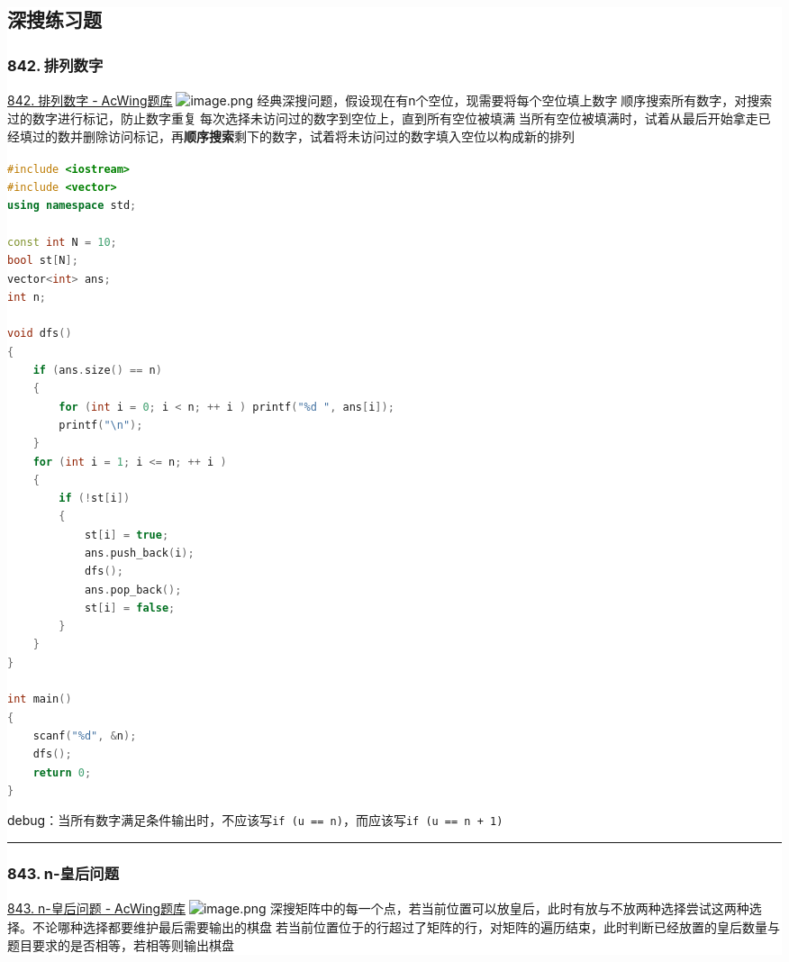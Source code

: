 ## 深搜练习题
### 842. 排列数字
[842. 排列数字 - AcWing题库](https://www.acwing.com/problem/content/844/)
![image.png](https://raw.githubusercontent.com/ren77281/pigco-image/main/img/20230627213400.png)
经典深搜问题，假设现在有n个空位，现需要将每个空位填上数字
顺序搜索所有数字，对搜索过的数字进行标记，防止数字重复
每次选择未访问过的数字到空位上，直到所有空位被填满
当所有空位被填满时，试着从最后开始拿走已经填过的数并删除访问标记，再**顺序搜索**剩下的数字，试着将未访问过的数字填入空位以构成新的排列
```cpp
#include <iostream>
#include <vector>
using namespace std;

const int N = 10;
bool st[N];
vector<int> ans;
int n;

void dfs()
{
    if (ans.size() == n)
    {
        for (int i = 0; i < n; ++ i ) printf("%d ", ans[i]);
        printf("\n");
    }
    for (int i = 1; i <= n; ++ i )
    {
        if (!st[i])
        {
            st[i] = true;
            ans.push_back(i);
            dfs();
            ans.pop_back();
            st[i] = false;
        }
    }
}

int main()
{
    scanf("%d", &n);
    dfs();
    return 0;
}
```
debug：当所有数字满足条件输出时，不应该写`if (u == n)`，而应该写`if (u == n + 1)`
***
### 843. n-皇后问题
[843. n-皇后问题 - AcWing题库](https://www.acwing.com/problem/content/845/)
![image.png](https://raw.githubusercontent.com/ren77281/pigco-image/main/img/20230627213422.png)
深搜矩阵中的每一个点，若当前位置可以放皇后，此时有放与不放两种选择尝试这两种选择。不论哪种选择都要维护最后需要输出的棋盘
若当前位置位于的行超过了矩阵的行，对矩阵的遍历结束，此时判断已经放置的皇后数量与题目要求的是否相等，若相等则输出棋盘

